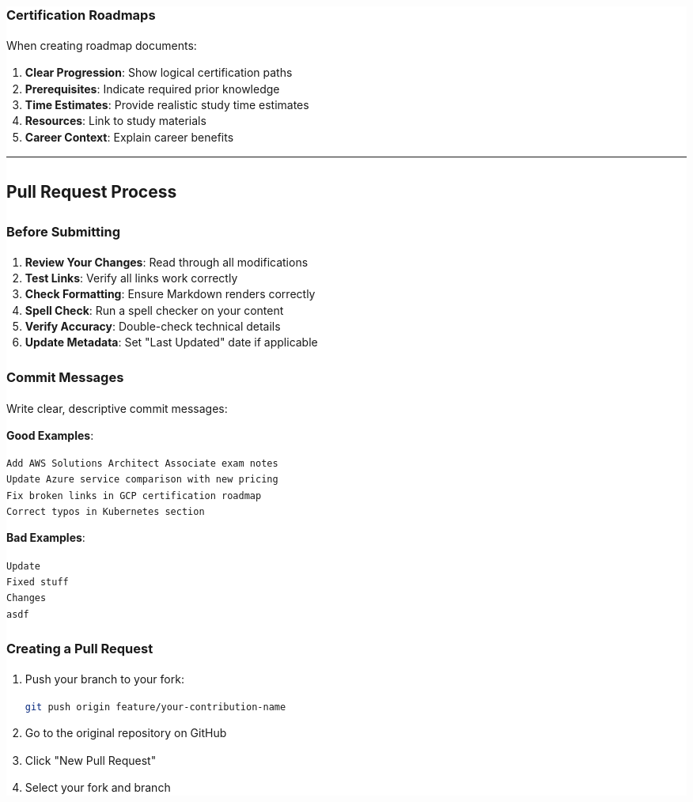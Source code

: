 ### Certification Roadmaps

When creating roadmap documents:

1. **Clear Progression**: Show logical certification paths
2. **Prerequisites**: Indicate required prior knowledge
3. **Time Estimates**: Provide realistic study time estimates
4. **Resources**: Link to study materials
5. **Career Context**: Explain career benefits

---

## Pull Request Process

### Before Submitting

1. **Review Your Changes**: Read through all modifications
2. **Test Links**: Verify all links work correctly
3. **Check Formatting**: Ensure Markdown renders correctly
4. **Spell Check**: Run a spell checker on your content
5. **Verify Accuracy**: Double-check technical details
6. **Update Metadata**: Set "Last Updated" date if applicable

### Commit Messages

Write clear, descriptive commit messages:

**Good Examples**:
```
Add AWS Solutions Architect Associate exam notes
Update Azure service comparison with new pricing
Fix broken links in GCP certification roadmap
Correct typos in Kubernetes section
```

**Bad Examples**:
```
Update
Fixed stuff
Changes
asdf
```

### Creating a Pull Request

1. Push your branch to your fork:
   ```bash
   git push origin feature/your-contribution-name
   ```

2. Go to the original repository on GitHub

3. Click "New Pull Request"

4. Select your fork and branch
